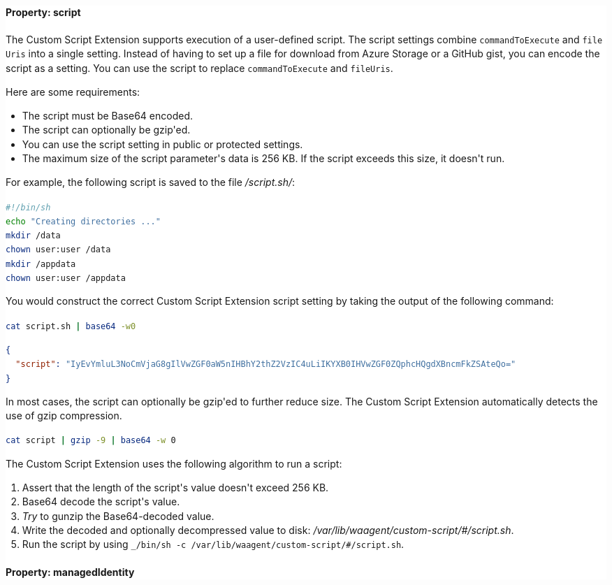 #### Property: script

The Custom Script Extension supports execution of a user-defined script. The script settings combine `commandToExecute` and `fileUris` into a single setting. Instead of having to set up a file for download from Azure Storage or a GitHub gist, you can encode the script as a setting. You can use the script to replace `commandToExecute` and `fileUris`.

Here are some requirements:

- The script must be Base64 encoded.
- The script can optionally be gzip'ed.
- You can use the script setting in public or protected settings.
- The maximum size of the script parameter's data is 256 KB. If the script exceeds this size, it doesn't run.

For example, the following script is saved to the file */script.sh/*:

```sh
#!/bin/sh
echo "Creating directories ..."
mkdir /data
chown user:user /data
mkdir /appdata
chown user:user /appdata
```

You would construct the correct Custom Script Extension script setting by taking the output of the following command:

```bash
cat script.sh | base64 -w0
```

```json
{
  "script": "IyEvYmluL3NoCmVjaG8gIlVwZGF0aW5nIHBhY2thZ2VzIC4uLiIKYXB0IHVwZGF0ZQphcHQgdXBncmFkZSAteQo="
}
```

In most cases, the script can optionally be gzip'ed to further reduce size. The Custom Script Extension automatically detects the use of gzip compression.

```bash
cat script | gzip -9 | base64 -w 0
```

The Custom Script Extension uses the following algorithm to run a script:

1. Assert that the length of the script's value doesn't exceed 256 KB.
1. Base64 decode the script's value.
1. _Try_ to gunzip the Base64-decoded value.
1. Write the decoded and optionally decompressed value to disk: */var/lib/waagent/custom-script/#/script.sh*.
1. Run the script by using `_/bin/sh -c /var/lib/waagent/custom-script/#/script.sh`.

#### Property: managedIdentity
